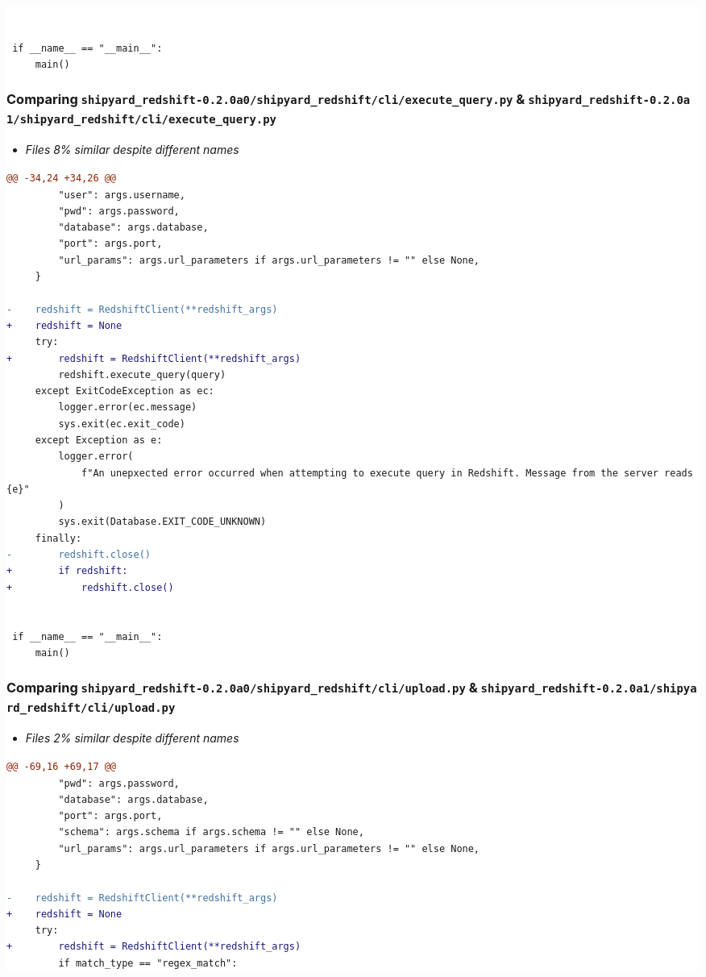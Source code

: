 ```diff
 
 
 if __name__ == "__main__":
     main()
```

### Comparing `shipyard_redshift-0.2.0a0/shipyard_redshift/cli/execute_query.py` & `shipyard_redshift-0.2.0a1/shipyard_redshift/cli/execute_query.py`

 * *Files 8% similar despite different names*

```diff
@@ -34,24 +34,26 @@
         "user": args.username,
         "pwd": args.password,
         "database": args.database,
         "port": args.port,
         "url_params": args.url_parameters if args.url_parameters != "" else None,
     }
 
-    redshift = RedshiftClient(**redshift_args)
+    redshift = None
     try:
+        redshift = RedshiftClient(**redshift_args)
         redshift.execute_query(query)
     except ExitCodeException as ec:
         logger.error(ec.message)
         sys.exit(ec.exit_code)
     except Exception as e:
         logger.error(
             f"An unepxected error occurred when attempting to execute query in Redshift. Message from the server reads {e}"
         )
         sys.exit(Database.EXIT_CODE_UNKNOWN)
     finally:
-        redshift.close()
+        if redshift:
+            redshift.close()
 
 
 if __name__ == "__main__":
     main()
```

### Comparing `shipyard_redshift-0.2.0a0/shipyard_redshift/cli/upload.py` & `shipyard_redshift-0.2.0a1/shipyard_redshift/cli/upload.py`

 * *Files 2% similar despite different names*

```diff
@@ -69,16 +69,17 @@
         "pwd": args.password,
         "database": args.database,
         "port": args.port,
         "schema": args.schema if args.schema != "" else None,
         "url_params": args.url_parameters if args.url_parameters != "" else None,
     }
 
-    redshift = RedshiftClient(**redshift_args)
+    redshift = None
     try:
+        redshift = RedshiftClient(**redshift_args)
         if match_type == "regex_match":
```